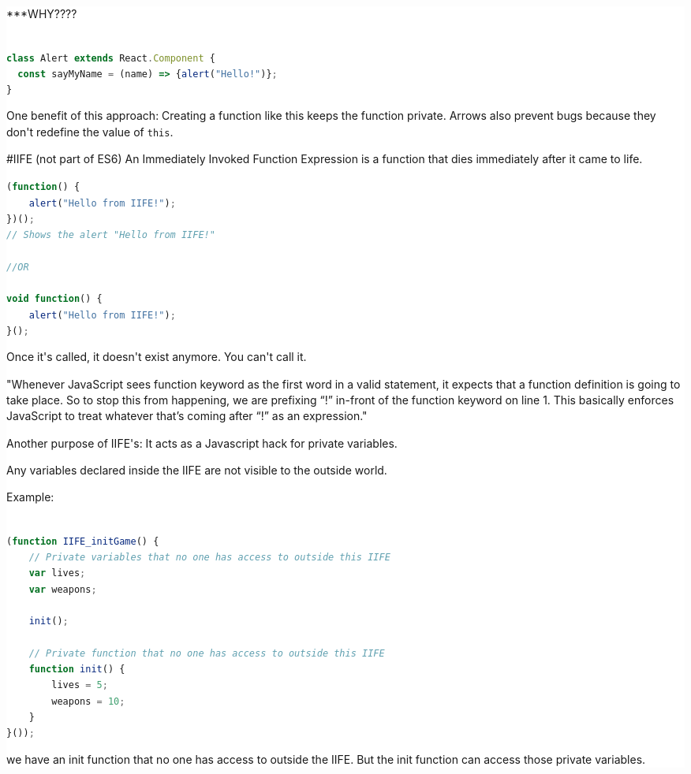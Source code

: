 ***WHY????
```javascript

class Alert extends React.Component {
  const sayMyName = (name) => {alert("Hello!")};
}
```
One benefit of this approach: Creating a function like this keeps the function private.
Arrows also prevent bugs because they don't redefine the value of ```this```.






#IIFE (not part of ES6)
An Immediately Invoked Function Expression is a function that dies immediately after it came to life.

```javascript
(function() {
    alert("Hello from IIFE!");
})();
// Shows the alert "Hello from IIFE!"

//OR

void function() {
    alert("Hello from IIFE!");
}();

```
Once it's called, it doesn't exist anymore. You can't call it.

"Whenever JavaScript sees function keyword as the first word in a valid statement, it expects that a function definition is going to take place. So to stop this from happening, we are prefixing “!” in-front of the function keyword on line 1. This basically enforces JavaScript to treat whatever that’s coming after “!” as an expression."

Another purpose of IIFE's: It acts as a Javascript hack for private variables. 

Any variables declared inside the IIFE are not visible to the outside world.

Example:
```javascript

(function IIFE_initGame() {
    // Private variables that no one has access to outside this IIFE
    var lives;
    var weapons;
    
    init();

    // Private function that no one has access to outside this IIFE
    function init() {
        lives = 5;
        weapons = 10;
    }
}());

```
we have an init function that no one has access to outside the IIFE. But the init function can access those private variables.

